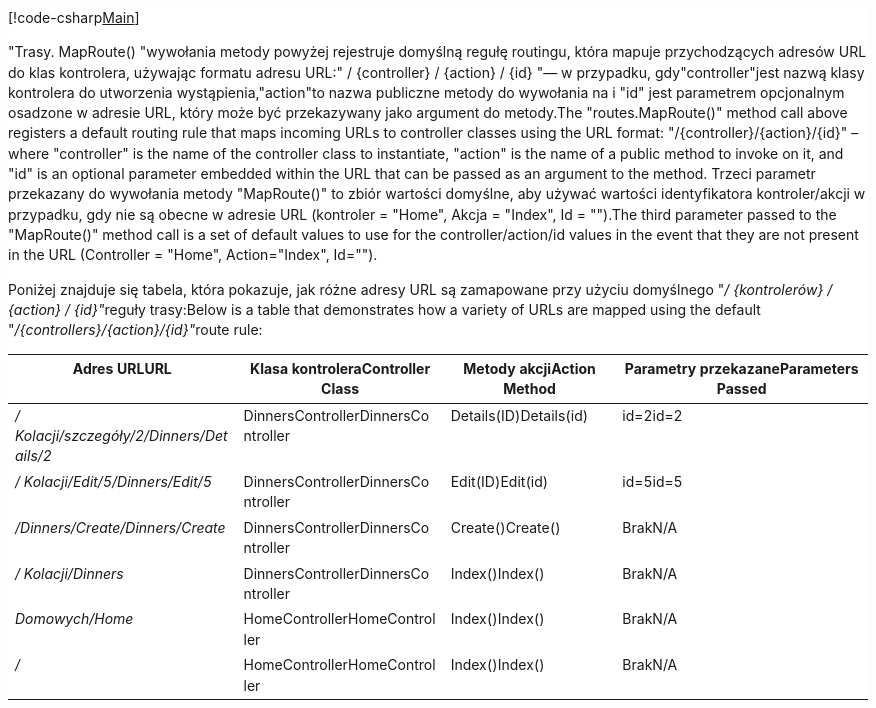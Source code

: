 [!code-csharp[Main](use-controllers-and-views-to-implement-a-listingdetails-ui/samples/sample2.cs)]

<span data-ttu-id="a55f5-146">"Trasy. MapRoute() "wywołania metody powyżej rejestruje domyślną regułę routingu, która mapuje przychodzących adresów URL do klas kontrolera, używając formatu adresu URL:" / {controller} / {action} / {id} "— w przypadku, gdy"controller"jest nazwą klasy kontrolera do utworzenia wystąpienia,"action"to nazwa publiczne metody do wywołania na i "id" jest parametrem opcjonalnym osadzone w adresie URL, który może być przekazywany jako argument do metody.</span><span class="sxs-lookup"><span data-stu-id="a55f5-146">The "routes.MapRoute()" method call above registers a default routing rule that maps incoming URLs to controller classes using the URL format: "/{controller}/{action}/{id}" – where "controller" is the name of the controller class to instantiate, "action" is the name of a public method to invoke on it, and "id" is an optional parameter embedded within the URL that can be passed as an argument to the method.</span></span> <span data-ttu-id="a55f5-147">Trzeci parametr przekazany do wywołania metody "MapRoute()" to zbiór wartości domyślne, aby używać wartości identyfikatora kontroler/akcji w przypadku, gdy nie są obecne w adresie URL (kontroler = "Home", Akcja = "Index", Id = "").</span><span class="sxs-lookup"><span data-stu-id="a55f5-147">The third parameter passed to the "MapRoute()" method call is a set of default values to use for the controller/action/id values in the event that they are not present in the URL (Controller = "Home", Action="Index", Id="").</span></span>

<span data-ttu-id="a55f5-148">Poniżej znajduje się tabela, która pokazuje, jak różne adresy URL są zamapowane przy użyciu domyślnego "<em>/ {kontrolerów} / {action} / {id}"</em>reguły trasy:</span><span class="sxs-lookup"><span data-stu-id="a55f5-148">Below is a table that demonstrates how a variety of URLs are mapped using the default "<em>/{controllers}/{action}/{id}"</em>route rule:</span></span>

| <span data-ttu-id="a55f5-149">**Adres URL**</span><span class="sxs-lookup"><span data-stu-id="a55f5-149">**URL**</span></span> | <span data-ttu-id="a55f5-150">**Klasa kontrolera**</span><span class="sxs-lookup"><span data-stu-id="a55f5-150">**Controller Class**</span></span> | <span data-ttu-id="a55f5-151">**Metody akcji**</span><span class="sxs-lookup"><span data-stu-id="a55f5-151">**Action Method**</span></span> | <span data-ttu-id="a55f5-152">**Parametry przekazane**</span><span class="sxs-lookup"><span data-stu-id="a55f5-152">**Parameters Passed**</span></span> |
| --- | --- | --- | --- |
| <span data-ttu-id="a55f5-153">*/ Kolacji/szczegóły/2*</span><span class="sxs-lookup"><span data-stu-id="a55f5-153">*/Dinners/Details/2*</span></span> | <span data-ttu-id="a55f5-154">DinnersController</span><span class="sxs-lookup"><span data-stu-id="a55f5-154">DinnersController</span></span> | <span data-ttu-id="a55f5-155">Details(ID)</span><span class="sxs-lookup"><span data-stu-id="a55f5-155">Details(id)</span></span> | <span data-ttu-id="a55f5-156">id=2</span><span class="sxs-lookup"><span data-stu-id="a55f5-156">id=2</span></span> |
| <span data-ttu-id="a55f5-157">*/ Kolacji/Edit/5*</span><span class="sxs-lookup"><span data-stu-id="a55f5-157">*/Dinners/Edit/5*</span></span> | <span data-ttu-id="a55f5-158">DinnersController</span><span class="sxs-lookup"><span data-stu-id="a55f5-158">DinnersController</span></span> | <span data-ttu-id="a55f5-159">Edit(ID)</span><span class="sxs-lookup"><span data-stu-id="a55f5-159">Edit(id)</span></span> | <span data-ttu-id="a55f5-160">id=5</span><span class="sxs-lookup"><span data-stu-id="a55f5-160">id=5</span></span> |
| <span data-ttu-id="a55f5-161">*/Dinners/Create*</span><span class="sxs-lookup"><span data-stu-id="a55f5-161">*/Dinners/Create*</span></span> | <span data-ttu-id="a55f5-162">DinnersController</span><span class="sxs-lookup"><span data-stu-id="a55f5-162">DinnersController</span></span> | <span data-ttu-id="a55f5-163">Create()</span><span class="sxs-lookup"><span data-stu-id="a55f5-163">Create()</span></span> | <span data-ttu-id="a55f5-164">Brak</span><span class="sxs-lookup"><span data-stu-id="a55f5-164">N/A</span></span> |
| <span data-ttu-id="a55f5-165">*/ Kolacji*</span><span class="sxs-lookup"><span data-stu-id="a55f5-165">*/Dinners*</span></span> | <span data-ttu-id="a55f5-166">DinnersController</span><span class="sxs-lookup"><span data-stu-id="a55f5-166">DinnersController</span></span> | <span data-ttu-id="a55f5-167">Index()</span><span class="sxs-lookup"><span data-stu-id="a55f5-167">Index()</span></span> | <span data-ttu-id="a55f5-168">Brak</span><span class="sxs-lookup"><span data-stu-id="a55f5-168">N/A</span></span> |
| <span data-ttu-id="a55f5-169">*Domowych*</span><span class="sxs-lookup"><span data-stu-id="a55f5-169">*/Home*</span></span> | <span data-ttu-id="a55f5-170">HomeController</span><span class="sxs-lookup"><span data-stu-id="a55f5-170">HomeController</span></span> | <span data-ttu-id="a55f5-171">Index()</span><span class="sxs-lookup"><span data-stu-id="a55f5-171">Index()</span></span> | <span data-ttu-id="a55f5-172">Brak</span><span class="sxs-lookup"><span data-stu-id="a55f5-172">N/A</span></span> |
| */* | <span data-ttu-id="a55f5-173">HomeController</span><span class="sxs-lookup"><span data-stu-id="a55f5-173">HomeController</span></span> | <span data-ttu-id="a55f5-174">Index()</span><span class="sxs-lookup"><span data-stu-id="a55f5-174">Index()</span></span> | <span data-ttu-id="a55f5-175">Brak</span><span class="sxs-lookup"><span data-stu-id="a55f5-175">N/A</span></span> |
